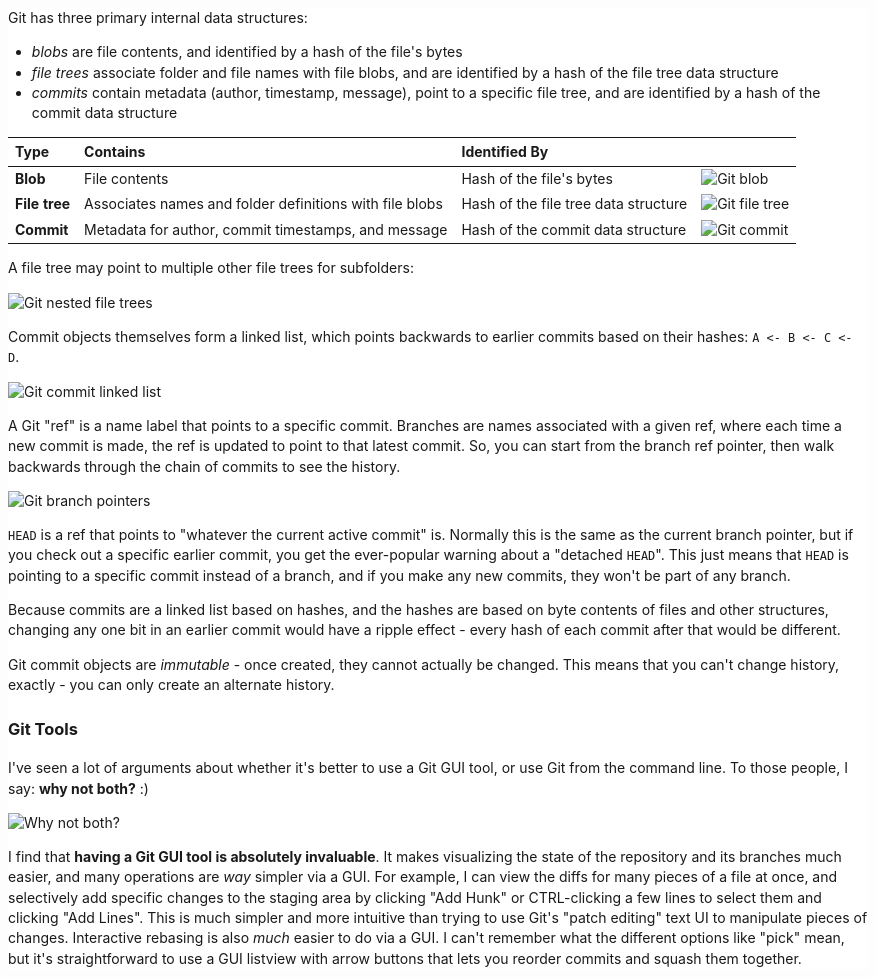 Git has three primary internal data structures:

* _blobs_ are file contents, and identified by a hash of the file's bytes
* _file trees_ associate folder and file names with file blobs, and are identified by a hash of the file tree data structure
* _commits_ contain metadata \(author, timestamp, message\), point to a specific file tree, and are identified by a hash of the commit data structure

| Type | Contains | Identified By |  |
| :--- | :--- | :--- | :--- |
| **Blob** | File contents | Hash of the file's bytes | ![Git blob](https://blog.isquaredsoftware.com/images/2021-01-career-advice-git-usage/object-blob.png) |
| **File tree** | Associates names and folder definitions with file blobs | Hash of the file tree data structure | ![Git file tree](https://blog.isquaredsoftware.com/images/2021-01-career-advice-git-usage/object-tree.png) |
| **Commit** | Metadata for author, commit timestamps, and message | Hash of the commit data structure | ![Git commit](https://blog.isquaredsoftware.com/images/2021-01-career-advice-git-usage/object-commit.png) |

A file tree may point to multiple other file trees for subfolders:

![Git nested file trees](https://blog.isquaredsoftware.com/images/2021-01-career-advice-git-usage/objects-example.png)

Commit objects themselves form a linked list, which points backwards to earlier commits based on their hashes: `A <- B <- C <- D`.

![Git commit linked list](https://blog.isquaredsoftware.com/images/2021-01-career-advice-git-usage/commit-list.png)

A Git "ref" is a name label that points to a specific commit. Branches are names associated with a given ref, where each time a new commit is made, the ref is updated to point to that latest commit. So, you can start from the branch ref pointer, then walk backwards through the chain of commits to see the history.

![Git branch pointers](https://blog.isquaredsoftware.com/images/2021-01-career-advice-git-usage/branch-pointer-2.png)

`HEAD` is a ref that points to "whatever the current active commit" is. Normally this is the same as the current branch pointer, but if you check out a specific earlier commit, you get the ever-popular warning about a "detached `HEAD`". This just means that `HEAD` is pointing to a specific commit instead of a branch, and if you make any new commits, they won't be part of any branch.

Because commits are a linked list based on hashes, and the hashes are based on byte contents of files and other structures, changing any one bit in an earlier commit would have a ripple effect - every hash of each commit after that would be different.

Git commit objects are _immutable_ - once created, they cannot actually be changed. This means that you can't change history, exactly - you can only create an alternate history.

### Git Tools <a id="git-tools"></a>

I've seen a lot of arguments about whether it's better to use a Git GUI tool, or use Git from the command line. To those people, I say: **why not both?** :\)

![Why not both?](https://blog.isquaredsoftware.com/images/2021-01-career-advice-git-usage/why-not-both.gif)

I find that **having a Git GUI tool is absolutely invaluable**. It makes visualizing the state of the repository and its branches much easier, and many operations are _way_ simpler via a GUI. For example, I can view the diffs for many pieces of a file at once, and selectively add specific changes to the staging area by clicking "Add Hunk" or CTRL-clicking a few lines to select them and clicking "Add Lines". This is much simpler and more intuitive than trying to use Git's "patch editing" text UI to manipulate pieces of changes. Interactive rebasing is also _much_ easier to do via a GUI. I can't remember what the different options like "pick" mean, but it's straightforward to use a GUI listview with arrow buttons that lets you reorder commits and squash them together.
